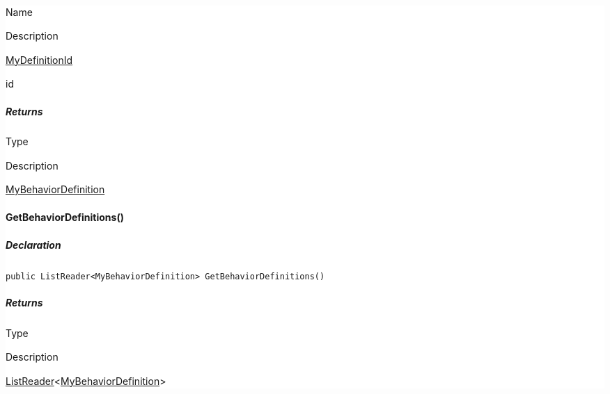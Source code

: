Name

Description

[MyDefinitionId](https://keensoftwarehouse.github.io/SpaceEngineersModAPI/api/VRage.Game.MyDefinitionId.html)

id

##### Returns

Type

Description

[MyBehaviorDefinition](https://keensoftwarehouse.github.io/SpaceEngineersModAPI/api/Sandbox.Definitions.MyBehaviorDefinition.html)

#### GetBehaviorDefinitions()

##### Declaration

```
public ListReader<MyBehaviorDefinition> GetBehaviorDefinitions()
```

##### Returns

Type

Description

[ListReader](https://keensoftwarehouse.github.io/SpaceEngineersModAPI/api/VRage.Collections.ListReader-1.html)<[MyBehaviorDefinition](https://keensoftwarehouse.github.io/SpaceEngineersModAPI/api/Sandbox.Definitions.MyBehaviorDefinition.html)\>
